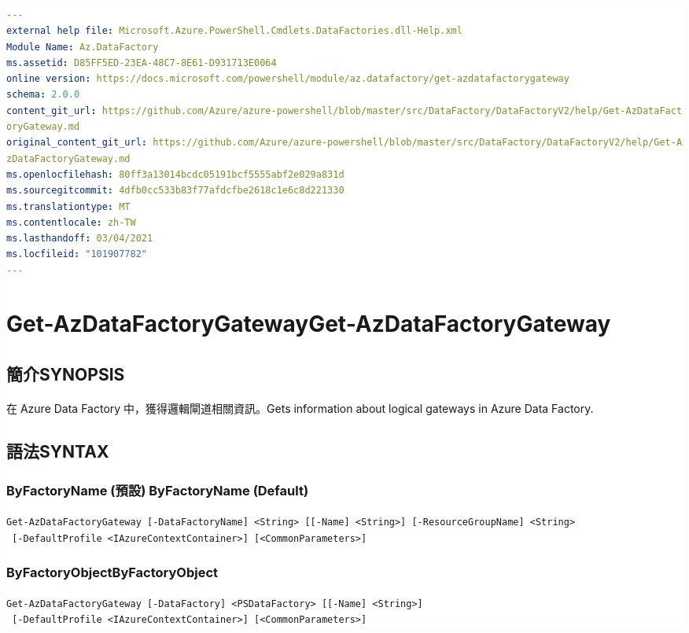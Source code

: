 ```yaml
---
external help file: Microsoft.Azure.PowerShell.Cmdlets.DataFactories.dll-Help.xml
Module Name: Az.DataFactory
ms.assetid: D85FF5ED-23EA-48C7-8E61-D931713E0064
online version: https://docs.microsoft.com/powershell/module/az.datafactory/get-azdatafactorygateway
schema: 2.0.0
content_git_url: https://github.com/Azure/azure-powershell/blob/master/src/DataFactory/DataFactoryV2/help/Get-AzDataFactoryGateway.md
original_content_git_url: https://github.com/Azure/azure-powershell/blob/master/src/DataFactory/DataFactoryV2/help/Get-AzDataFactoryGateway.md
ms.openlocfilehash: 80ff3a13014bcdc05191bcf5555abf2e029a831d
ms.sourcegitcommit: 4dfb0cc533b83f77afdcfbe2618c1e6c8d221330
ms.translationtype: MT
ms.contentlocale: zh-TW
ms.lasthandoff: 03/04/2021
ms.locfileid: "101907782"
---
```

# <span data-ttu-id="5e9d5-101">Get-AzDataFactoryGateway</span><span class="sxs-lookup"><span data-stu-id="5e9d5-101">Get-AzDataFactoryGateway</span></span>

## <span data-ttu-id="5e9d5-102">簡介</span><span class="sxs-lookup"><span data-stu-id="5e9d5-102">SYNOPSIS</span></span>
<span data-ttu-id="5e9d5-103">在 Azure Data Factory 中，獲得邏輯閘道相關資訊。</span><span class="sxs-lookup"><span data-stu-id="5e9d5-103">Gets information about logical gateways in Azure Data Factory.</span></span>

## <span data-ttu-id="5e9d5-104">語法</span><span class="sxs-lookup"><span data-stu-id="5e9d5-104">SYNTAX</span></span>

### <span data-ttu-id="5e9d5-105">ByFactoryName (預設) </span><span class="sxs-lookup"><span data-stu-id="5e9d5-105">ByFactoryName (Default)</span></span>
```
Get-AzDataFactoryGateway [-DataFactoryName] <String> [[-Name] <String>] [-ResourceGroupName] <String>
 [-DefaultProfile <IAzureContextContainer>] [<CommonParameters>]
```

### <span data-ttu-id="5e9d5-106">ByFactoryObject</span><span class="sxs-lookup"><span data-stu-id="5e9d5-106">ByFactoryObject</span></span>
```
Get-AzDataFactoryGateway [-DataFactory] <PSDataFactory> [[-Name] <String>]
 [-DefaultProfile <IAzureContextContainer>] [<CommonParameters>]
```
